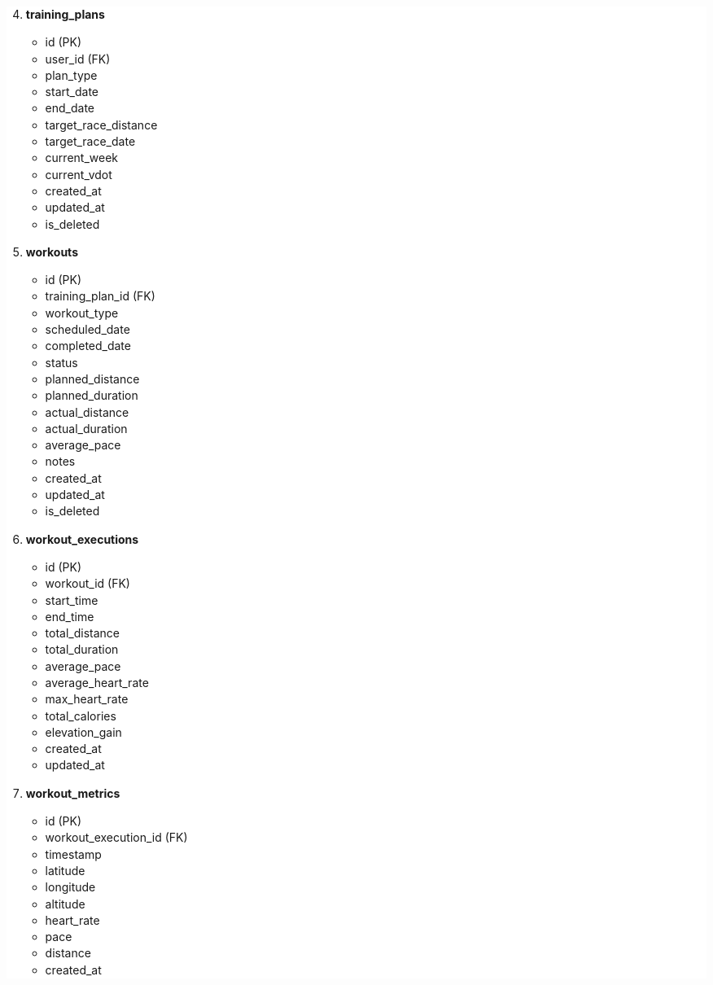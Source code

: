 4. **training_plans**
   - id (PK)
   - user_id (FK)
   - plan_type
   - start_date
   - end_date
   - target_race_distance
   - target_race_date
   - current_week
   - current_vdot
   - created_at
   - updated_at
   - is_deleted

5. **workouts**
   - id (PK)
   - training_plan_id (FK)
   - workout_type
   - scheduled_date
   - completed_date
   - status
   - planned_distance
   - planned_duration
   - actual_distance
   - actual_duration
   - average_pace
   - notes
   - created_at
   - updated_at
   - is_deleted

6. **workout_executions**
   - id (PK)
   - workout_id (FK)
   - start_time
   - end_time
   - total_distance
   - total_duration
   - average_pace
   - average_heart_rate
   - max_heart_rate
   - total_calories
   - elevation_gain
   - created_at
   - updated_at

7. **workout_metrics**
   - id (PK)
   - workout_execution_id (FK)
   - timestamp
   - latitude
   - longitude
   - altitude
   - heart_rate
   - pace
   - distance
   - created_at
